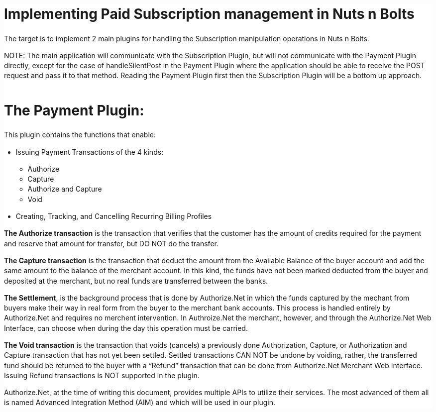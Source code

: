 Implementing Paid Subscription management in Nuts n Bolts
=========================================================

The target is to implement 2 main plugins for handling the Subscription
manipulation operations in Nuts n Bolts.

NOTE: The main application will communicate with the Subscription
Plugin, but will not communicate with the Payment Plugin directly,
except for the case of handleSilentPost in the Payment Plugin where the
application should be able to receive the POST request and pass it to
that method. Reading the Payment Plugin first then the Subscription
Plugin will be a bottom up approach.

The Payment Plugin:
===================

This plugin contains the functions that enable:

-   Issuing Payment Transactions of the 4 kinds:

    -   Authorize
    -   Capture
    -   Authorize and Capture
    -   Void

-   Creating, Tracking, and Cancelling Recurring Billing Profiles

**The Authorize transaction** is the transaction that verifies that the
customer has the amount of credits required for the payment and reserve
that amount for transfer, but DO NOT do the transfer.

**The Capture transaction** is the transaction that deduct the amount from
the Available Balance of the buyer account and add the same amount to
the balance of the merchant account. In this kind, the funds have not
been marked deducted from the buyer and deposited at the merchant, but
no real funds are transferred between the banks.

**The Settlement**, is the background process that is done by Authorize.Net
in which the funds captured by the mechant from buyers make their way in
real form from the buyer to the merchant bank accounts. This process is
handled entirely by Authorize.Net and requires no merchent intervention.
In Authroize.Net the merchant, however, and through the Authorize.Net
Web Interface, can choose when during the day this operation must be
carried.

**The Void transaction** is the transaction that voids (cancels) a
previously done Authorization, Capture, or Authorization and Capture
transaction that has not yet been settled. Settled transactions CAN NOT
be undone by voiding, rather, the transferred fund should be returned to
the buyer with a “Refund” transaction that can be done from
Authorize.Net Merchant Web Interface. Issuing Refund transactions is NOT
supported in the plugin.

Authorize.Net, at the time of writing this document, provides multiple
APIs to utilize their services. The most advanced of them all is named
Advanced Integration Method (AIM) and which will be used in our plugin.
